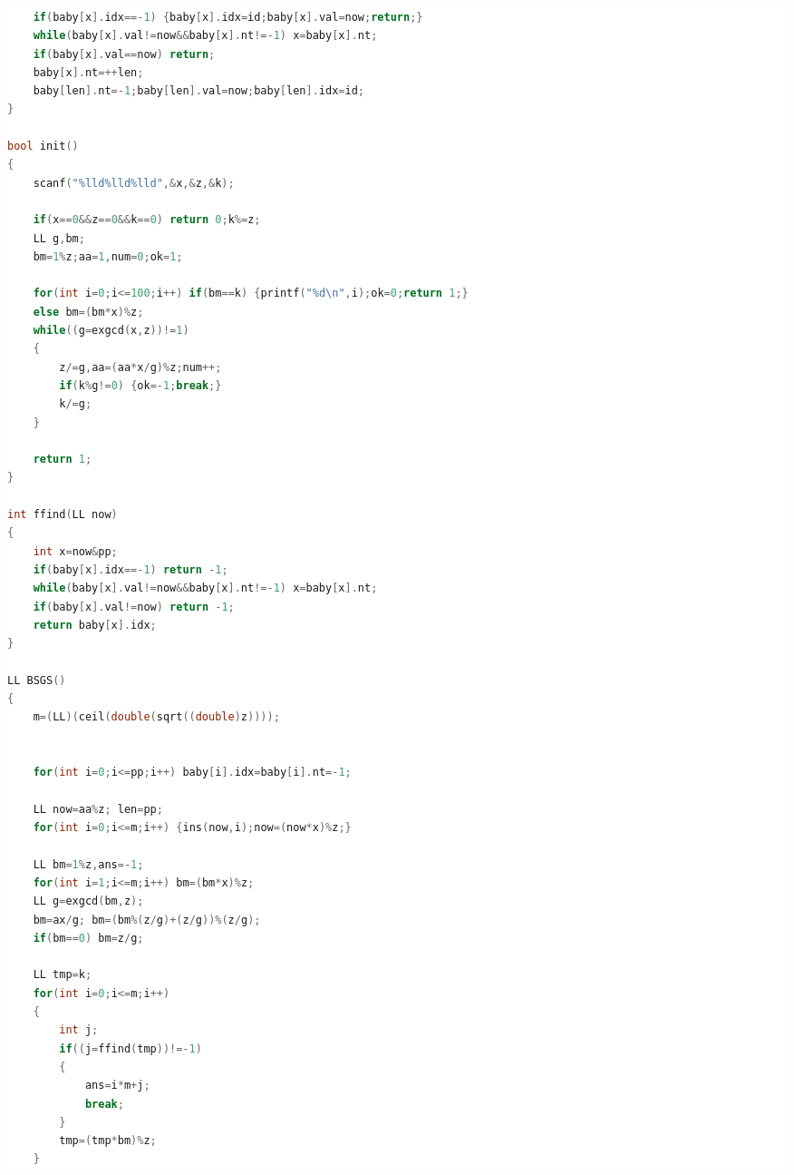 ```cpp
    if(baby[x].idx==-1) {baby[x].idx=id;baby[x].val=now;return;}
    while(baby[x].val!=now&&baby[x].nt!=-1) x=baby[x].nt;
    if(baby[x].val==now) return;
    baby[x].nt=++len;
    baby[len].nt=-1;baby[len].val=now;baby[len].idx=id;
}

bool init()
{
    scanf("%lld%lld%lld",&x,&z,&k);
    
    if(x==0&&z==0&&k==0) return 0;k%=z;
    LL g,bm;
    bm=1%z;aa=1,num=0;ok=1;
    
    for(int i=0;i<=100;i++) if(bm==k) {printf("%d\n",i);ok=0;return 1;}
    else bm=(bm*x)%z;
    while((g=exgcd(x,z))!=1)
    {
        z/=g,aa=(aa*x/g)%z;num++;
        if(k%g!=0) {ok=-1;break;}
        k/=g;
    }
    
    return 1;
}

int ffind(LL now)
{
    int x=now&pp;
    if(baby[x].idx==-1) return -1;
    while(baby[x].val!=now&&baby[x].nt!=-1) x=baby[x].nt;
    if(baby[x].val!=now) return -1;
    return baby[x].idx;
}

LL BSGS()
{
    m=(LL)(ceil(double(sqrt((double)z))));
    
    
    for(int i=0;i<=pp;i++) baby[i].idx=baby[i].nt=-1;
    
    LL now=aa%z; len=pp;
    for(int i=0;i<=m;i++) {ins(now,i);now=(now*x)%z;}
    
    LL bm=1%z,ans=-1;
    for(int i=1;i<=m;i++) bm=(bm*x)%z;
    LL g=exgcd(bm,z);
    bm=ax/g; bm=(bm%(z/g)+(z/g))%(z/g);
    if(bm==0) bm=z/g;
    
    LL tmp=k;
    for(int i=0;i<=m;i++)
    {
        int j;
        if((j=ffind(tmp))!=-1)
        {
            ans=i*m+j;
            break;
        }
        tmp=(tmp*bm)%z;
    }
```